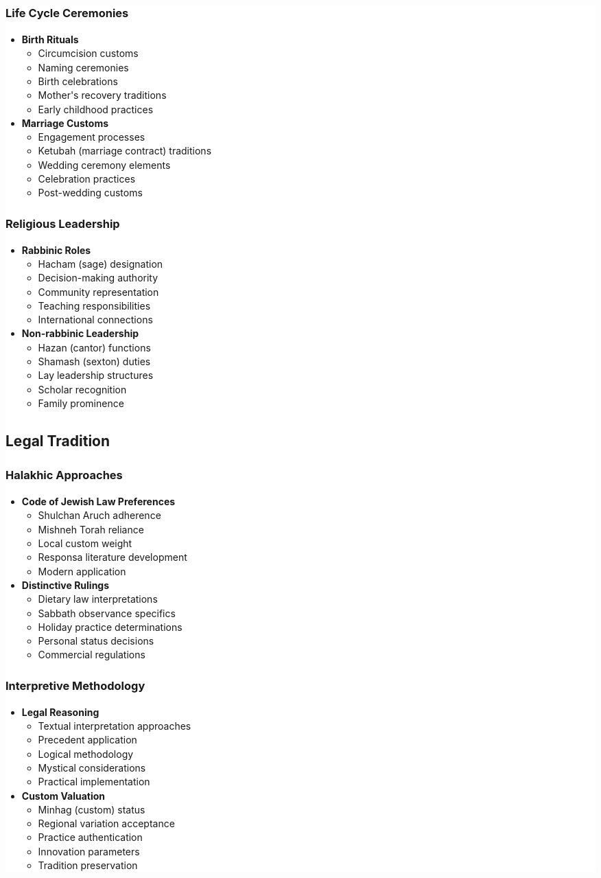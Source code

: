 ### Life Cycle Ceremonies

- **Birth Rituals**
  - Circumcision customs
  - Naming ceremonies
  - Birth celebrations
  - Mother's recovery traditions
  - Early childhood practices
- **Marriage Customs**
  - Engagement processes
  - Ketubah (marriage contract) traditions
  - Wedding ceremony elements
  - Celebration practices
  - Post-wedding customs

### Religious Leadership

- **Rabbinic Roles**
  - Hacham (sage) designation
  - Decision-making authority
  - Community representation
  - Teaching responsibilities
  - International connections
- **Non-rabbinic Leadership**
  - Hazan (cantor) functions
  - Shamash (sexton) duties
  - Lay leadership structures
  - Scholar recognition
  - Family prominence

## Legal Tradition

### Halakhic Approaches

- **Code of Jewish Law Preferences**
  - Shulchan Aruch adherence
  - Mishneh Torah reliance
  - Local custom weight
  - Responsa literature development
  - Modern application
- **Distinctive Rulings**
  - Dietary law interpretations
  - Sabbath observance specifics
  - Holiday practice determinations
  - Personal status decisions
  - Commercial regulations

### Interpretive Methodology

- **Legal Reasoning**
  - Textual interpretation approaches
  - Precedent application
  - Logical methodology
  - Mystical considerations
  - Practical implementation
- **Custom Valuation**
  - Minhag (custom) status
  - Regional variation acceptance
  - Practice authentication
  - Innovation parameters
  - Tradition preservation
